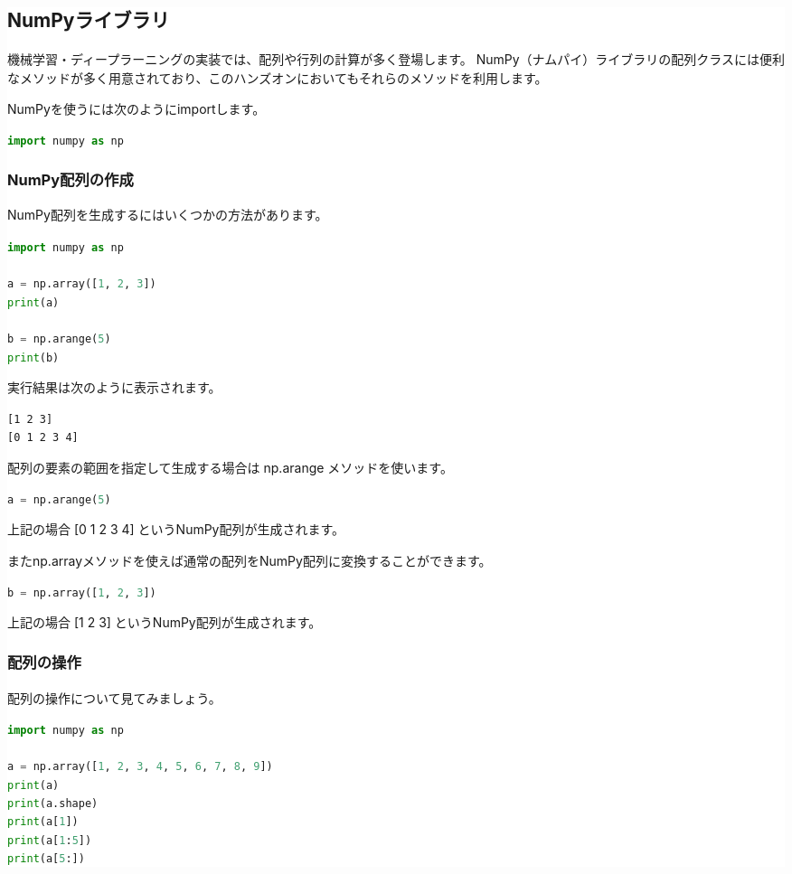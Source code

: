 ## NumPyライブラリ

機械学習・ディープラーニングの実装では、配列や行列の計算が多く登場します。
NumPy（ナムパイ）ライブラリの配列クラスには便利なメソッドが多く用意されており、このハンズオンにおいてもそれらのメソッドを利用します。

NumPyを使うには次のようにimportします。

```python
import numpy as np
```

<div style="page-break-before:always"></div>


### NumPy配列の作成

NumPy配列を生成するにはいくつかの方法があります。

```python
import numpy as np

a = np.array([1, 2, 3])
print(a)

b = np.arange(5)
print(b)
```

実行結果は次のように表示されます。

```
[1 2 3]
[0 1 2 3 4]
```

配列の要素の範囲を指定して生成する場合は np.arange メソッドを使います。

```python
a = np.arange(5)
```

上記の場合 [0 1 2 3 4] というNumPy配列が生成されます。

またnp.arrayメソッドを使えば通常の配列をNumPy配列に変換することができます。

```python
b = np.array([1, 2, 3])
```

上記の場合 [1 2 3] というNumPy配列が生成されます。

<div style="page-break-before:always"></div>


### 配列の操作

配列の操作について見てみましょう。

```python
import numpy as np

a = np.array([1, 2, 3, 4, 5, 6, 7, 8, 9])
print(a)
print(a.shape)
print(a[1])
print(a[1:5])
print(a[5:])
```
